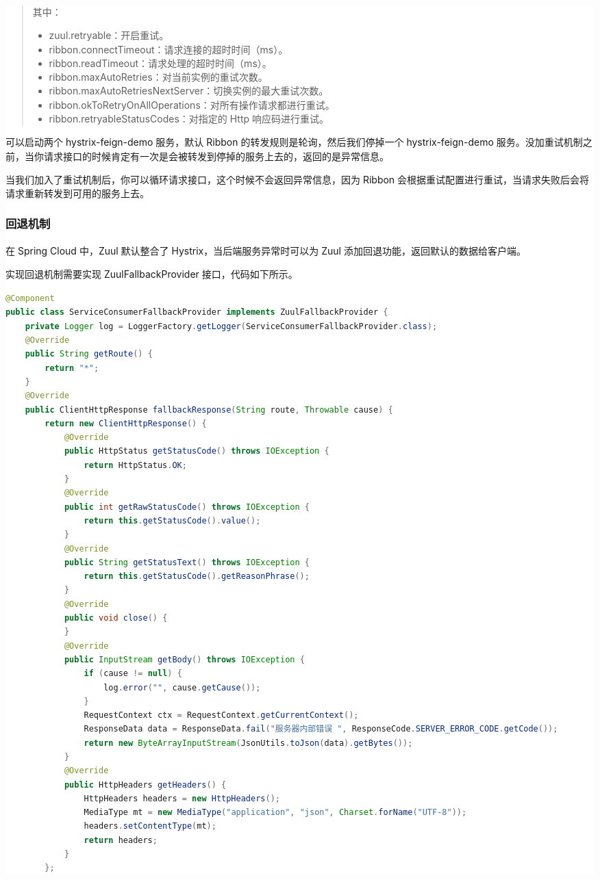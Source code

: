 > 其中：
>
> - zuul.retryable：开启重试。
> - ribbon.connectTimeout：请求连接的超时时间（ms）。
> - ribbon.readTimeout：请求处理的超时时间（ms）。
> - ribbon.maxAutoRetries：对当前实例的重试次数。
> - ribbon.maxAutoRetriesNextServer：切换实例的最大重试次数。
> - ribbon.okToRetryOnAllOperations：对所有操作请求都进行重试。
> - ribbon.retryableStatusCodes：对指定的 Http 响应码进行重试。


可以启动两个 hystrix-feign-demo 服务，默认 Ribbon 的转发规则是轮询，然后我们停掉一个 hystrix-feign-demo 服务。没加重试机制之前，当你请求接口的时候肯定有一次是会被转发到停掉的服务上去的，返回的是异常信息。

当我们加入了重试机制后，你可以循环请求接口，这个时候不会返回异常信息，因为 Ribbon 会根据重试配置进行重试，当请求失败后会将请求重新转发到可用的服务上去。

### 回退机制

在 Spring Cloud 中，Zuul 默认整合了 Hystrix，当后端服务异常时可以为 Zuul 添加回退功能，返回默认的数据给客户端。

实现回退机制需要实现 ZuulFallbackProvider 接口，代码如下所示。

```java
@Component
public class ServiceConsumerFallbackProvider implements ZuulFallbackProvider {
    private Logger log = LoggerFactory.getLogger(ServiceConsumerFallbackProvider.class);
    @Override
    public String getRoute() {
        return "*";
    }
    @Override
    public ClientHttpResponse fallbackResponse(String route, Throwable cause) {
        return new ClientHttpResponse() {
            @Override
            public HttpStatus getStatusCode() throws IOException {
                return HttpStatus.OK;
            }
            @Override
            public int getRawStatusCode() throws IOException {
                return this.getStatusCode().value();
            }
            @Override
            public String getStatusText() throws IOException {
                return this.getStatusCode().getReasonPhrase();
            }
            @Override
            public void close() {
            }
            @Override
            public InputStream getBody() throws IOException {
                if (cause != null) {
                    log.error("", cause.getCause());
                }
                RequestContext ctx = RequestContext.getCurrentContext();
                ResponseData data = ResponseData.fail("服务器内部错误 ", ResponseCode.SERVER_ERROR_CODE.getCode());
                return new ByteArrayInputStream(JsonUtils.toJson(data).getBytes());
            }
            @Override
            public HttpHeaders getHeaders() {
                HttpHeaders headers = new HttpHeaders();
                MediaType mt = new MediaType("application", "json", Charset.forName("UTF-8"));
                headers.setContentType(mt);
                return headers;
            }
        };
```